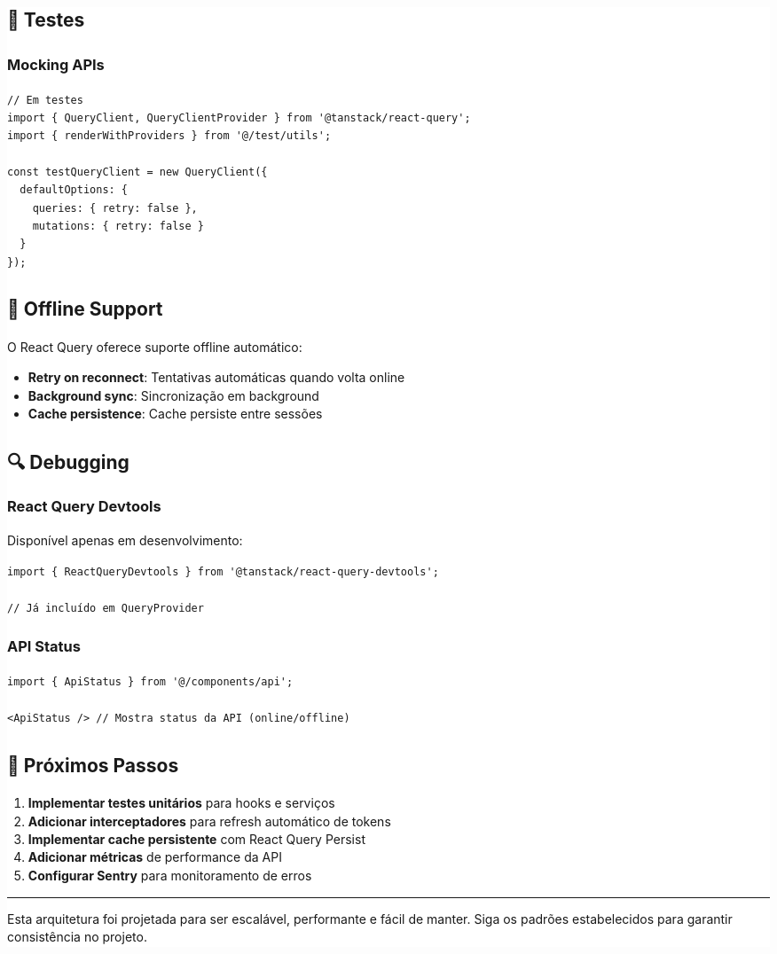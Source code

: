 ## 🧪 Testes

### Mocking APIs

```tsx
// Em testes
import { QueryClient, QueryClientProvider } from '@tanstack/react-query';
import { renderWithProviders } from '@/test/utils';

const testQueryClient = new QueryClient({
  defaultOptions: {
    queries: { retry: false },
    mutations: { retry: false }
  }
});
```

## 📱 Offline Support

O React Query oferece suporte offline automático:

- **Retry on reconnect**: Tentativas automáticas quando volta online
- **Background sync**: Sincronização em background
- **Cache persistence**: Cache persiste entre sessões

## 🔍 Debugging

### React Query Devtools

Disponível apenas em desenvolvimento:

```tsx
import { ReactQueryDevtools } from '@tanstack/react-query-devtools';

// Já incluído em QueryProvider
```

### API Status

```tsx
import { ApiStatus } from '@/components/api';

<ApiStatus /> // Mostra status da API (online/offline)
```

## 🚀 Próximos Passos

1. **Implementar testes unitários** para hooks e serviços
2. **Adicionar interceptadores** para refresh automático de tokens
3. **Implementar cache persistente** com React Query Persist
4. **Adicionar métricas** de performance da API
5. **Configurar Sentry** para monitoramento de erros

---

Esta arquitetura foi projetada para ser escalável, performante e fácil de manter. Siga os padrões estabelecidos para garantir consistência no projeto.